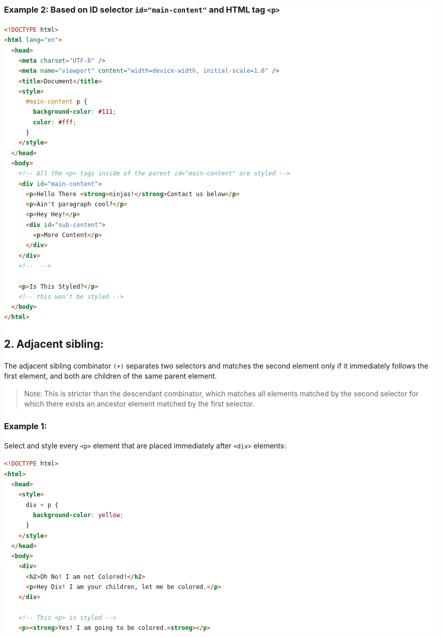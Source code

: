 ### Example 2: Based on ID selector `id="main-content"` and HTML tag `<p>`

```html
<!DOCTYPE html>
<html lang="en">
  <head>
    <meta charset="UTF-8" />
    <meta name="viewport" content="width=device-width, initial-scale=1.0" />
    <title>Document</title>
    <style>
      #main-content p {
        background-color: #111;
        color: #fff;
      }
    </style>
  </head>
  <body>
    <!-- All the <p> tags inside of the parent id="main-content" are styled -->
    <div id="main-content">
      <p>Hello There <strong>ninjas!</strong>Contact us below</p>
      <p>Ain't paragraph cool?</p>
      <p>Hey Hey!</p>
      <div id="sub-content">
        <p>More Content</p>
      </div>
    </div>
    <!--  -->

    <p>Is This Styled?</p>
    <!-- this won't be styled -->
  </body>
</html>
```

## 2. Adjacent sibling:

The adjacent sibling combinator `(+)` separates two selectors and matches the second element only if it immediately follows the first element, and both are children of the same parent element.

> Note: This is stricter than the descendant combinator, which matches all elements matched by the second selector for which there exists an ancestor element matched by the first selector.

### Example 1:

Select and style every `<p>` element that are placed immediately after `<div>` elements:

```html
<!DOCTYPE html>
<html>
  <head>
    <style>
      div + p {
        background-color: yellow;
      }
    </style>
  </head>
  <body>
    <div>
      <h2>Oh No! I am not Colored!</h2>
      <p>Hey Div! I am your children, let me be colored.</p>
    </div>

    <!-- This <p> is styled -->
    <p><strong>Yes! I am going to be colored.<strong></p>
```